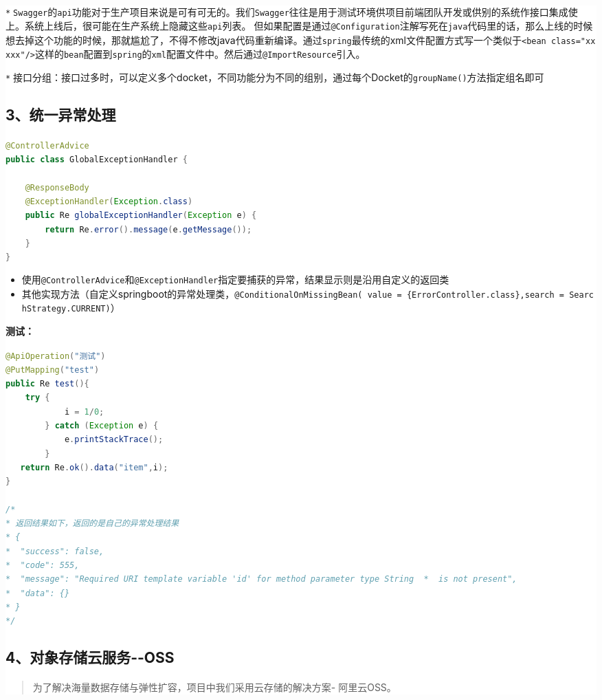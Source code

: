 `*` `Swagger`的`api`功能对于生产项目来说是可有可无的。我们`Swagger`往往是用于测试环境供项目前端团队开发或供别的系统作接口集成使上。系统上线后，很可能在生产系统上隐藏这些`api`列表。 但如果配置是通过`@Configuration`注解写死在`java`代码里的话，那么上线的时候想去掉这个功能的时候，那就尴尬了，不得不修改java代码重新编译。通过`spring`最传统的xml文件配置方式写一个类似于`<bean class="xxxxx"/>`这样的`bean`配置到`spring`的`xml`配置文件中。然后通过`@ImportResource`引入。

`*` 接口分组：接口过多时，可以定义多个docket，不同功能分为不同的组别，通过每个Docket的`groupName()`方法指定组名即可

## 3、统一异常处理

```java
@ControllerAdvice
public class GlobalExceptionHandler {

    @ResponseBody
    @ExceptionHandler(Exception.class)
    public Re globalExceptionHandler(Exception e) {
        return Re.error().message(e.getMessage());
    }
}
```

- 使用`@ControllerAdvice`和`@ExceptionHandler`指定要捕获的异常，结果显示则是沿用自定义的返回类
- 其他实现方法（自定义springboot的异常处理类，`@ConditionalOnMissingBean( value = {ErrorController.class},search = SearchStrategy.CURRENT)`）

**测试：**

```java
@ApiOperation("测试")
@PutMapping("test")
public Re test(){
    try {
            i = 1/0;
        } catch (Exception e) {
            e.printStackTrace();
        } 
   return Re.ok().data("item",i);
}

/*
* 返回结果如下，返回的是自己的异常处理结果
* {
*  "success": false,
*  "code": 555,
*  "message": "Required URI template variable 'id' for method parameter type String  *  is not present",
*  "data": {}
* }
*/
```

## 4、对象存储云服务--OSS

> 为了解决海量数据存储与弹性扩容，项目中我们采用云存储的解决方案- 阿里云OSS。
